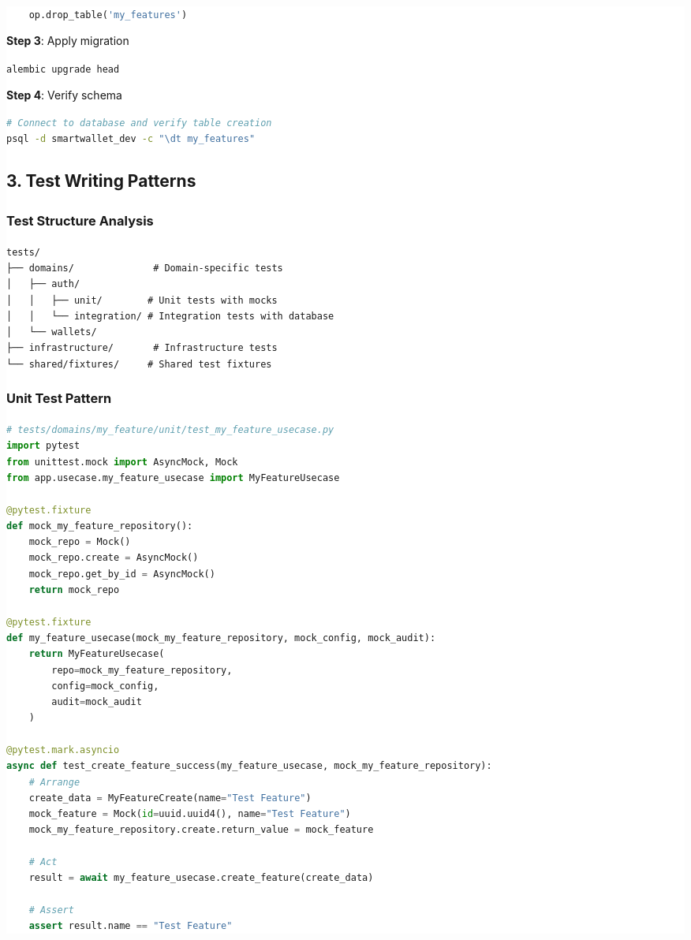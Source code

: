 ```python
    op.drop_table('my_features')
```

**Step 3**: Apply migration

```bash
alembic upgrade head
```

**Step 4**: Verify schema

```bash
# Connect to database and verify table creation
psql -d smartwallet_dev -c "\dt my_features"
```

## 3. Test Writing Patterns

### Test Structure Analysis

```
tests/
├── domains/              # Domain-specific tests
│   ├── auth/
│   │   ├── unit/        # Unit tests with mocks
│   │   └── integration/ # Integration tests with database
│   └── wallets/
├── infrastructure/       # Infrastructure tests
└── shared/fixtures/     # Shared test fixtures
```

### Unit Test Pattern

```python
# tests/domains/my_feature/unit/test_my_feature_usecase.py
import pytest
from unittest.mock import AsyncMock, Mock
from app.usecase.my_feature_usecase import MyFeatureUsecase

@pytest.fixture
def mock_my_feature_repository():
    mock_repo = Mock()
    mock_repo.create = AsyncMock()
    mock_repo.get_by_id = AsyncMock()
    return mock_repo

@pytest.fixture
def my_feature_usecase(mock_my_feature_repository, mock_config, mock_audit):
    return MyFeatureUsecase(
        repo=mock_my_feature_repository,
        config=mock_config,
        audit=mock_audit
    )

@pytest.mark.asyncio
async def test_create_feature_success(my_feature_usecase, mock_my_feature_repository):
    # Arrange
    create_data = MyFeatureCreate(name="Test Feature")
    mock_feature = Mock(id=uuid.uuid4(), name="Test Feature")
    mock_my_feature_repository.create.return_value = mock_feature

    # Act
    result = await my_feature_usecase.create_feature(create_data)

    # Assert
    assert result.name == "Test Feature"
```